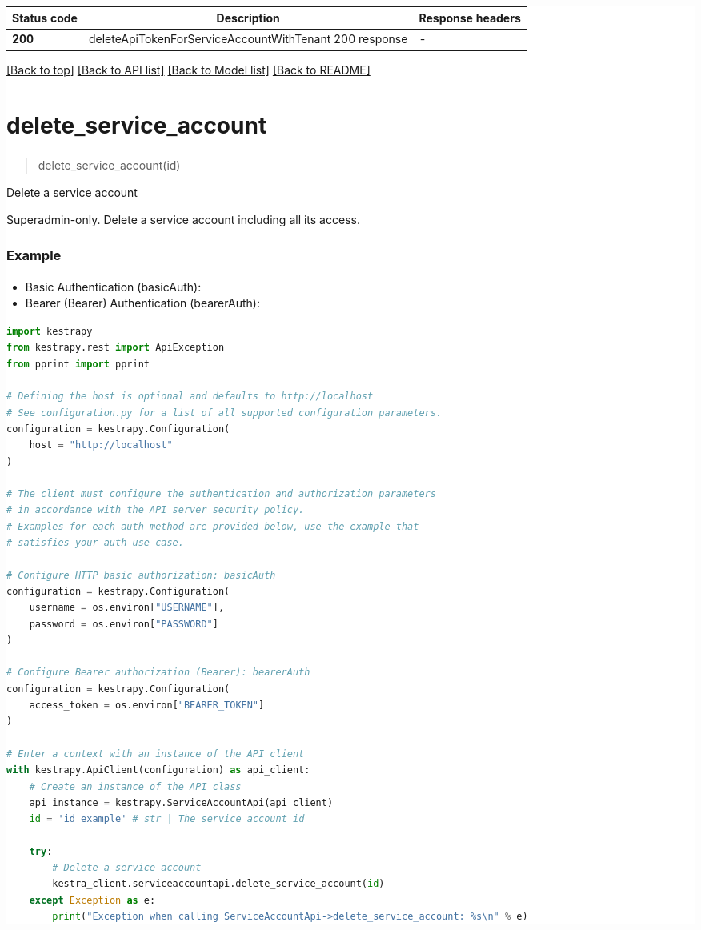 | Status code | Description | Response headers |
|-------------|-------------|------------------|
**200** | deleteApiTokenForServiceAccountWithTenant 200 response |  -  |

[[Back to top]](#) [[Back to API list]](../README.md#documentation-for-api-endpoints) [[Back to Model list]](../README.md#documentation-for-models) [[Back to README]](../README.md)

# **delete_service_account**
> delete_service_account(id)

Delete a service account

Superadmin-only. Delete a service account including all its access.

### Example

* Basic Authentication (basicAuth):
* Bearer (Bearer) Authentication (bearerAuth):

```python
import kestrapy
from kestrapy.rest import ApiException
from pprint import pprint

# Defining the host is optional and defaults to http://localhost
# See configuration.py for a list of all supported configuration parameters.
configuration = kestrapy.Configuration(
    host = "http://localhost"
)

# The client must configure the authentication and authorization parameters
# in accordance with the API server security policy.
# Examples for each auth method are provided below, use the example that
# satisfies your auth use case.

# Configure HTTP basic authorization: basicAuth
configuration = kestrapy.Configuration(
    username = os.environ["USERNAME"],
    password = os.environ["PASSWORD"]
)

# Configure Bearer authorization (Bearer): bearerAuth
configuration = kestrapy.Configuration(
    access_token = os.environ["BEARER_TOKEN"]
)

# Enter a context with an instance of the API client
with kestrapy.ApiClient(configuration) as api_client:
    # Create an instance of the API class
    api_instance = kestrapy.ServiceAccountApi(api_client)
    id = 'id_example' # str | The service account id

    try:
        # Delete a service account
        kestra_client.serviceaccountapi.delete_service_account(id)
    except Exception as e:
        print("Exception when calling ServiceAccountApi->delete_service_account: %s\n" % e)
```
